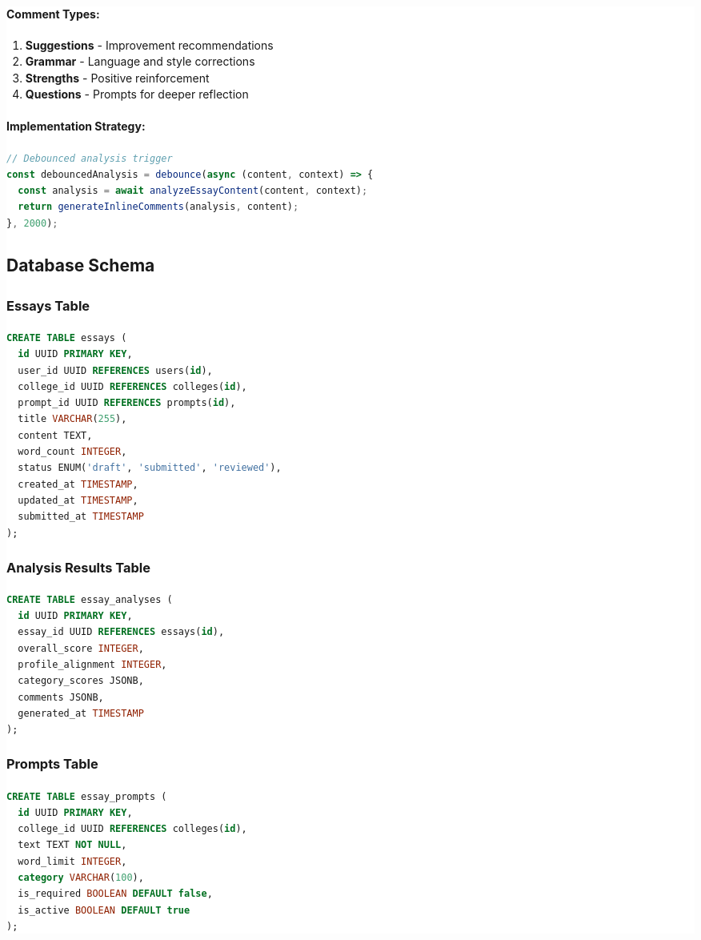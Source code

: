 #### Comment Types:
1. **Suggestions** - Improvement recommendations
2. **Grammar** - Language and style corrections  
3. **Strengths** - Positive reinforcement
4. **Questions** - Prompts for deeper reflection

#### Implementation Strategy:
```javascript
// Debounced analysis trigger
const debouncedAnalysis = debounce(async (content, context) => {
  const analysis = await analyzeEssayContent(content, context);
  return generateInlineComments(analysis, content);
}, 2000);
```

## Database Schema

### Essays Table
```sql
CREATE TABLE essays (
  id UUID PRIMARY KEY,
  user_id UUID REFERENCES users(id),
  college_id UUID REFERENCES colleges(id),
  prompt_id UUID REFERENCES prompts(id),
  title VARCHAR(255),
  content TEXT,
  word_count INTEGER,
  status ENUM('draft', 'submitted', 'reviewed'),
  created_at TIMESTAMP,
  updated_at TIMESTAMP,
  submitted_at TIMESTAMP
);
```

### Analysis Results Table
```sql
CREATE TABLE essay_analyses (
  id UUID PRIMARY KEY,
  essay_id UUID REFERENCES essays(id),
  overall_score INTEGER,
  profile_alignment INTEGER,
  category_scores JSONB,
  comments JSONB,
  generated_at TIMESTAMP
);
```

### Prompts Table
```sql
CREATE TABLE essay_prompts (
  id UUID PRIMARY KEY,
  college_id UUID REFERENCES colleges(id),
  text TEXT NOT NULL,
  word_limit INTEGER,
  category VARCHAR(100),
  is_required BOOLEAN DEFAULT false,
  is_active BOOLEAN DEFAULT true
);
```
